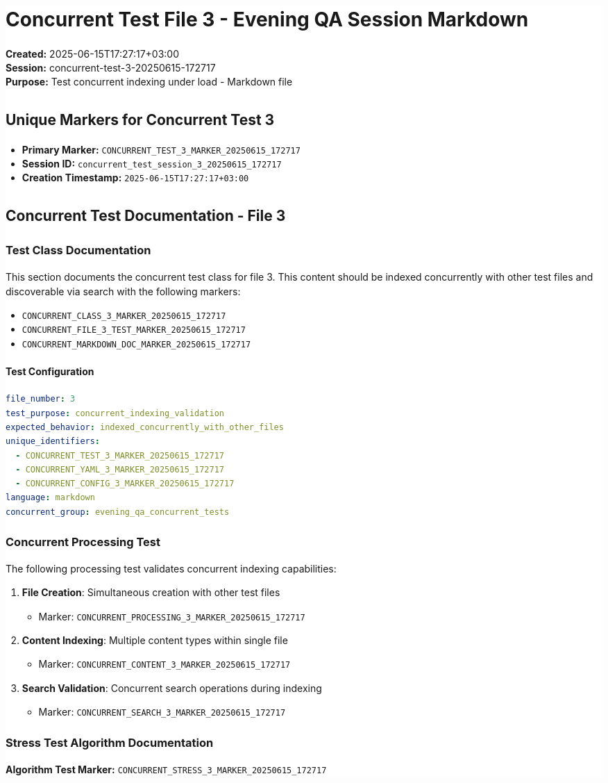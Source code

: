 # Concurrent Test File 3 - Evening QA Session Markdown

**Created:** 2025-06-15T17:27:17+03:00  
**Session:** concurrent-test-3-20250615-172717  
**Purpose:** Test concurrent indexing under load - Markdown file  

## Unique Markers for Concurrent Test 3

- **Primary Marker:** `CONCURRENT_TEST_3_MARKER_20250615_172717`
- **Session ID:** `concurrent_test_session_3_20250615_172717`
- **Creation Timestamp:** `2025-06-15T17:27:17+03:00`

## Concurrent Test Documentation - File 3

### Test Class Documentation
This section documents the concurrent test class for file 3. This content should be indexed concurrently with other test files and discoverable via search with the following markers:

- `CONCURRENT_CLASS_3_MARKER_20250615_172717`
- `CONCURRENT_FILE_3_TEST_MARKER_20250615_172717`
- `CONCURRENT_MARKDOWN_DOC_MARKER_20250615_172717`

#### Test Configuration

```yaml
file_number: 3
test_purpose: concurrent_indexing_validation
expected_behavior: indexed_concurrently_with_other_files
unique_identifiers:
  - CONCURRENT_TEST_3_MARKER_20250615_172717
  - CONCURRENT_YAML_3_MARKER_20250615_172717
  - CONCURRENT_CONFIG_3_MARKER_20250615_172717
language: markdown
concurrent_group: evening_qa_concurrent_tests
```

### Concurrent Processing Test

The following processing test validates concurrent indexing capabilities:

1. **File Creation**: Simultaneous creation with other test files
   - Marker: `CONCURRENT_PROCESSING_3_MARKER_20250615_172717`

2. **Content Indexing**: Multiple content types within single file
   - Marker: `CONCURRENT_CONTENT_3_MARKER_20250615_172717`

3. **Search Validation**: Concurrent search operations during indexing
   - Marker: `CONCURRENT_SEARCH_3_MARKER_20250615_172717`

### Stress Test Algorithm Documentation

**Algorithm Test Marker:** `CONCURRENT_STRESS_3_MARKER_20250615_172717`

